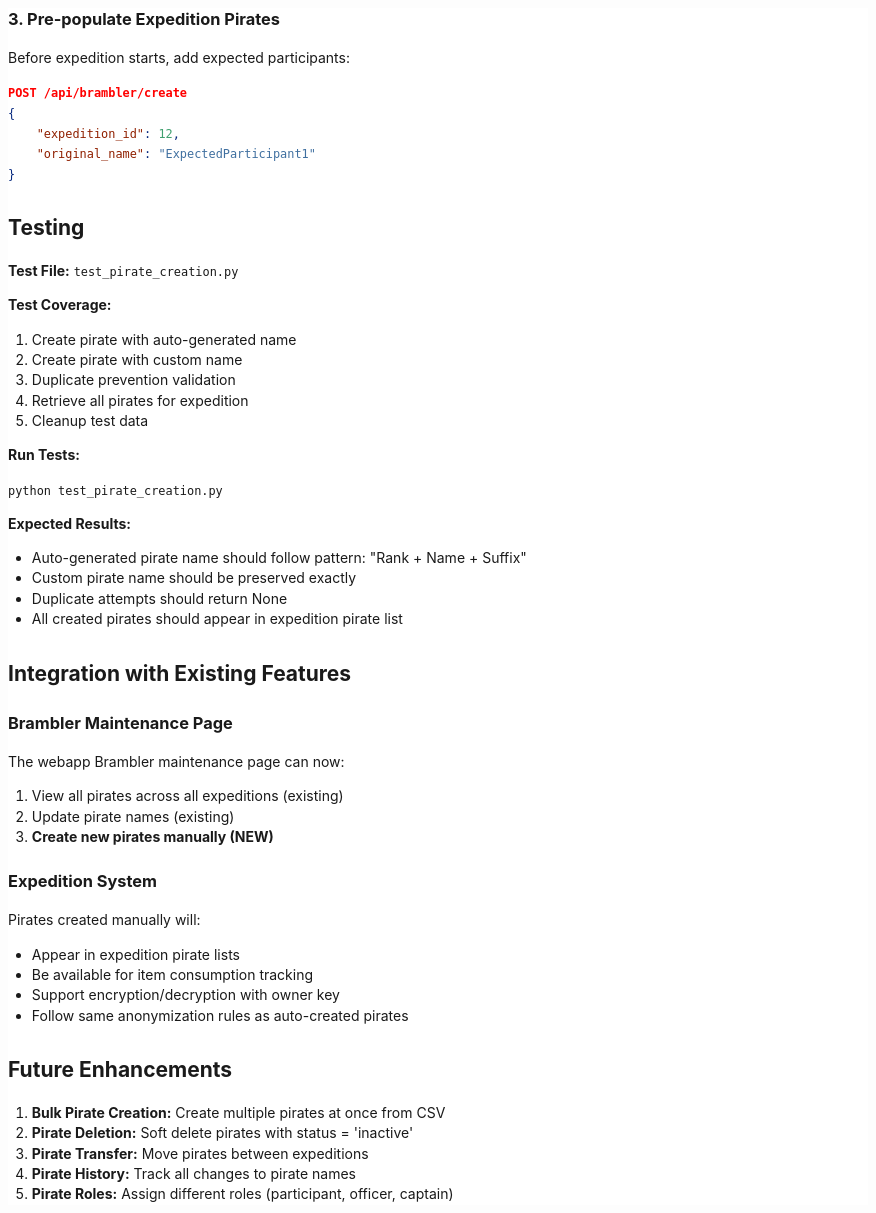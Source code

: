 ### 3. Pre-populate Expedition Pirates
Before expedition starts, add expected participants:
```json
POST /api/brambler/create
{
    "expedition_id": 12,
    "original_name": "ExpectedParticipant1"
}
```

## Testing

**Test File:** `test_pirate_creation.py`

**Test Coverage:**
1. Create pirate with auto-generated name
2. Create pirate with custom name
3. Duplicate prevention validation
4. Retrieve all pirates for expedition
5. Cleanup test data

**Run Tests:**
```bash
python test_pirate_creation.py
```

**Expected Results:**
- Auto-generated pirate name should follow pattern: "Rank + Name + Suffix"
- Custom pirate name should be preserved exactly
- Duplicate attempts should return None
- All created pirates should appear in expedition pirate list

## Integration with Existing Features

### Brambler Maintenance Page
The webapp Brambler maintenance page can now:
1. View all pirates across all expeditions (existing)
2. Update pirate names (existing)
3. **Create new pirates manually (NEW)**

### Expedition System
Pirates created manually will:
- Appear in expedition pirate lists
- Be available for item consumption tracking
- Support encryption/decryption with owner key
- Follow same anonymization rules as auto-created pirates

## Future Enhancements

1. **Bulk Pirate Creation:** Create multiple pirates at once from CSV
2. **Pirate Deletion:** Soft delete pirates with status = 'inactive'
3. **Pirate Transfer:** Move pirates between expeditions
4. **Pirate History:** Track all changes to pirate names
5. **Pirate Roles:** Assign different roles (participant, officer, captain)
